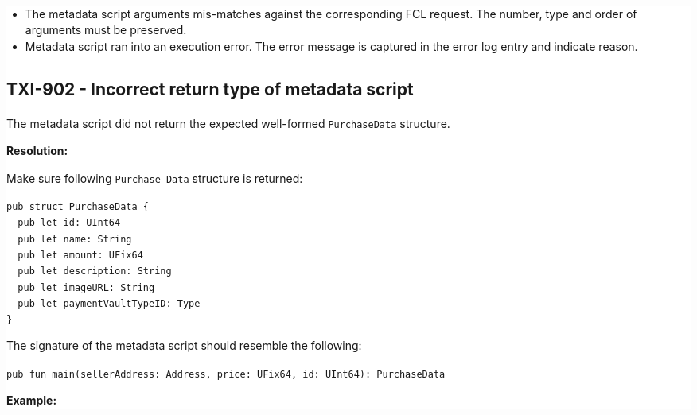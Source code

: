-   The metadata script arguments mis-matches against the corresponding
    FCL request. The number, type and order of arguments must be
    preserved.
-   Metadata script ran into an execution error. The error message is
    captured in the error log entry and indicate reason.

<div>

</div>

## TXI-902 - Incorrect return type of metadata script

<div>

The metadata script did not return the expected well-formed
`PurchaseData` structure.

</div>

<div>

**Resolution:**

</div>

<div>

Make sure following `Purchase Data` structure is returned:

</div>

<div>

    pub struct PurchaseData {
      pub let id: UInt64
      pub let name: String
      pub let amount: UFix64
      pub let description: String
      pub let imageURL: String
      pub let paymentVaultTypeID: Type
    }

</div>

<div>

The signature of the metadata script should resemble the following:

</div>

<div>

    pub fun main(sellerAddress: Address, price: UFix64, id: UInt64): PurchaseData

</div>

<div>

**Example:**

</div>

